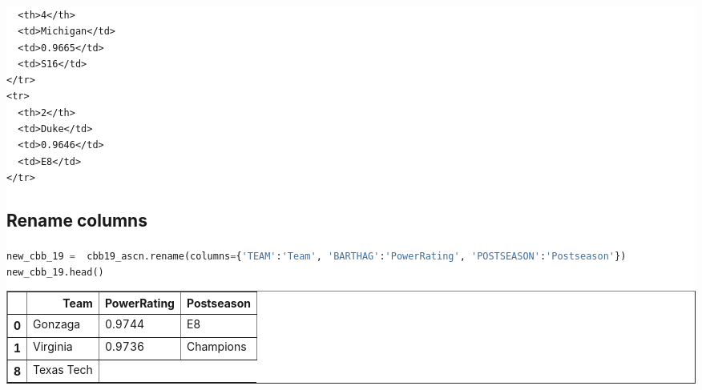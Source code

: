       <th>4</th>
      <td>Michigan</td>
      <td>0.9665</td>
      <td>S16</td>
    </tr>
    <tr>
      <th>2</th>
      <td>Duke</td>
      <td>0.9646</td>
      <td>E8</td>
    </tr>
  </tbody>
</table>
</div>



## Rename columns


```python
new_cbb_19 =  cbb19_ascn.rename(columns={'TEAM':'Team', 'BARTHAG':'PowerRating', 'POSTSEASON':'Postseason'})
new_cbb_19.head()
```




<div>
<style scoped>
    .dataframe tbody tr th:only-of-type {
        vertical-align: middle;
    }

    .dataframe tbody tr th {
        vertical-align: top;
    }

    .dataframe thead th {
        text-align: right;
    }
</style>
<table border="1" class="dataframe">
  <thead>
    <tr style="text-align: right;">
      <th></th>
      <th>Team</th>
      <th>PowerRating</th>
      <th>Postseason</th>
    </tr>
  </thead>
  <tbody>
    <tr>
      <th>0</th>
      <td>Gonzaga</td>
      <td>0.9744</td>
      <td>E8</td>
    </tr>
    <tr>
      <th>1</th>
      <td>Virginia</td>
      <td>0.9736</td>
      <td>Champions</td>
    </tr>
    <tr>
      <th>8</th>
      <td>Texas Tech</td>